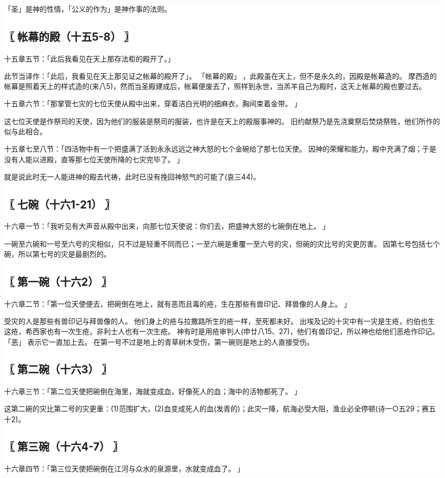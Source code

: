 「圣」是神的性情，「公义的作为」是神作事的法则。

## 〖 帐幕的殿（十五5-8） 〗

十五章五节：「此后我看见在天上那存法柜的殿开了。」

此节当译作：「此后，我看见在天上那见证之帐幕的殿开了」。
「帐幕的殿」
，此殿虽在天上，但不是永久的，因殿是帐幕造的。
摩西造的帐幕是照着天上的样式造的(来八5)，然而当圣殿建成后，帐幕便废去了，照样到永世，当羔羊自己为殿时，这天上帐幕的殿也要过去。

十五章六节：「那掌管七灾的七位天使从殿中出来，穿着洁白光明的细麻衣，胸间束着金带。
」

这七位天使是作祭司的天使，因为他们的服装是祭司的服装，也许是在天上的殿服事神的。
旧约献祭乃是先浇奠祭后焚烧祭牲，他们所作的似与此相合。

十五章七至八节：「四活物中有一个把盛满了活到永永远远之神大怒的七个金碗给了那七位天使。
因神的荣耀和能力，殿中充满了烟；于是没有人能以进殿，直等那七位天使所降的七灾完毕了。
」

就是说此时无一人能进神的殿去代祷，此时已没有挽回神怒气的可能了(哀三44)。

## 〖 七碗（十六1-21） 〗

十六章一节：「我听见有大声音从殿中出来，向那七位天使说：你们去，把盛神大怒的七碗倒在地上。
」

一碗至六碗和一号至六号的灾相似，只不过是轻重不同而已；一至六碗是重覆一至六号的灾，但碗的灾比号的灾更厉害。
因第七号包括七个碗，所以第七号的灾是最剧烈的。

## 〖 第一碗（十六2） 〗

十六章二节：「第一位天使便去，把碗倒在地上，就有恶而且毒的疮，生在那些有兽印记、拜兽像的人身上。
」

受灾的人是那些有兽印记与拜兽像的人。
他们身上的疮与拉撒路所生的疮一样，至死都未好。
出埃及记的十灾中有一灾是生疮，约伯也生这疮，希西家也有一次生疮，非利士人也有一次生疮。
神有时是用疮审判人(申廿八15、27)，他们有兽印记，所以神也给他们恶疮作印记。
「恶」
表示它一直加上去。
在第一号不过是地上的青草树木受伤，第一碗则是地上的人直接受伤。

## 〖 第二碗（十六3） 〗

十六章三节：「第二位天使把碗倒在海里，海就变成血，好像死人的血；海中的活物都死了。
」

这第二碗的灾比第二号的灾更重：(1)范围扩大，(2)血变成死人的血(发青的)；此灾一降，航海必受大阻，渔业必全停顿(诗一○五29；赛五十2)。

## 〖 第三碗（十六4-7） 〗

十六章四节：「第三位天使把碗倒在江河与众水的泉源里，水就变成血了。
」
